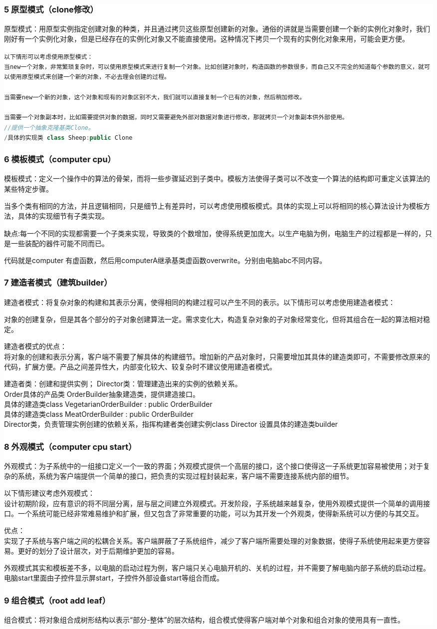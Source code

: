 ### 5 原型模式（clone修改）
原型模式：用原型实例指定创建对象的种类，并且通过拷贝这些原型创建新的对象。通俗的讲就是当需要创建一个新的实例化对象时，我们刚好有一个实例化对象，但是已经存在的实例化对象又不能直接使用。这种情况下拷贝一个现有的实例化对象来用，可能会更方便。

```cpp
以下情形可以考虑使用原型模式：
当new一个对象，非常繁琐复杂时，可以使用原型模式来进行复制一个对象。比如创建对象时，构造函数的参数很多，而自己又不完全的知道每个参数的意义，就可以使用原型模式来创建一个新的对象，不必去理会创建的过程。

当需要new一个新的对象，这个对象和现有的对象区别不大，我们就可以直接复制一个已有的对象，然后稍加修改。

当需要一个对象副本时，比如需要提供对象的数据，同时又需要避免外部对数据对象进行修改，那就拷贝一个对象副本供外部使用。
//提供一个抽象克隆基类Clone。
/具体的实现类 class Sheep:public Clone
```

### 6 模板模式（computer cpu）
模板模式：定义一个操作中的算法的骨架，而将一些步骤延迟到子类中。模板方法使得子类可以不改变一个算法的结构即可重定义该算法的某些特定步骤。

当多个类有相同的方法，并且逻辑相同，只是细节上有差异时，可以考虑使用模板模式。具体的实现上可以将相同的核心算法设计为模板方法，具体的实现细节有子类实现。

缺点:每一个不同的实现都需要一个子类来实现，导致类的个数增加，使得系统更加庞大。以生产电脑为例，电脑生产的过程都是一样的，只是一些装配的器件可能不同而已。

代码就是computer 有虚函数，然后用computerA继承基类虚函数overwrite。分别由电脑abc不同内容。

### 7 建造者模式（建筑builder）
建造者模式：将复杂对象的构建和其表示分离，使得相同的构建过程可以产生不同的表示。以下情形可以考虑使用建造者模式：  

对象的创建复杂，但是其各个部分的子对象创建算法一定。需求变化大，构造复杂对象的子对象经常变化，但将其组合在一起的算法相对稳定。

建造者模式的优点：   
将对象的创建和表示分离，客户端不需要了解具体的构建细节。增加新的产品对象时，只需要增加其具体的建造类即可，不需要修改原来的代码，扩展方便。产品之间差异性大，内部变化较大、较复杂时不建议使用建造者模式。

建造者类：创建和提供实例； Director类：管理建造出来的实例的依赖关系。  
Order具体的产品类    OrderBuilder抽象建造类，提供建造接口。  
具体的建造类class VegetarianOrderBuilder : public OrderBuilder   
具体的建造类class MeatOrderBuilder : public OrderBuilder   
Director类，负责管理实例创建的依赖关系，指挥构建者类创建实例class Director 设置具体的建造类builder   

### 8 外观模式（computer cpu start）
外观模式：为子系统中的一组接口定义一个一致的界面；外观模式提供一个高层的接口，这个接口使得这一子系统更加容易被使用；对于复杂的系统，系统为客户端提供一个简单的接口，把负责的实现过程封装起来，客户端不需要连接系统内部的细节。  

以下情形建议考虑外观模式：  
设计初期阶段，应有意识的将不同层分离，层与层之间建立外观模式。开发阶段，子系统越来越复杂，使用外观模式提供一个简单的调用接口。一个系统可能已经非常难易维护和扩展，但又包含了非常重要的功能，可以为其开发一个外观类，使得新系统可以方便的与其交互。

优点：   
实现了子系统与客户端之间的松耦合关系。客户端屏蔽了子系统组件，减少了客户端所需要处理的对象数据，使得子系统使用起来更方便容易。更好的划分了设计层次，对于后期维护更加的容易。

外观模式其实和模板差不多，以电脑的启动过程为例，客户端只关心电脑开机的、关机的过程，并不需要了解电脑内部子系统的启动过程。电脑start里面由子控件显示屏start，子控件外部设备start等组合而成。

### 9 组合模式（root add leaf）
组合模式：将对象组合成树形结构以表示“部分-整体”的层次结构，组合模式使得客户端对单个对象和组合对象的使用具有一直性。
